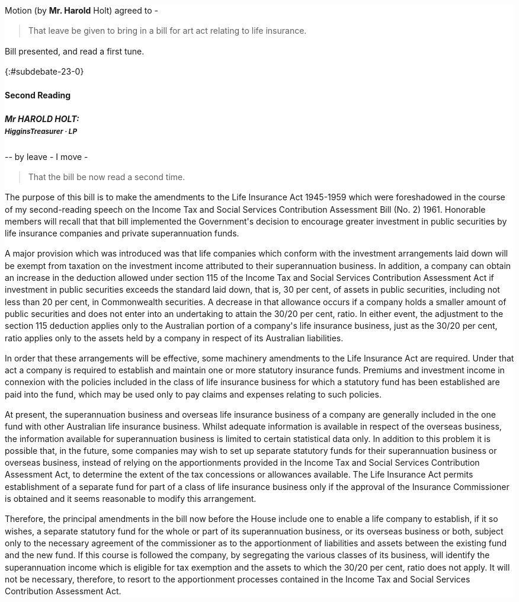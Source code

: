 Motion (by  **Mr. Harold**  Holt) agreed to - 

  >That leave be given to bring in a bill for art act relating to life insurance. 

Bill presented, and read a first tune. 

{:#subdebate-23-0}
#### Second Reading

##### Mr HAROLD HOLT:<br><small class="text-muted">HigginsTreasurer &middot; LP</small>

--  by leave - I move - 

  >That the bill be now read a second time. 

The purpose of this bill is to make the amendments to the Life Insurance Act 1945-1959 which were foreshadowed in the course of my second-reading speech on the Income Tax and Social Services Contribution Assessment Bill (No. 2) 1961. Honorable members will recall that that bill implemented the Government's decision to encourage greater investment in public securities by life insurance companies and private superannuation funds. 

A major provision which was introduced was that life companies which conform with the investment arrangements laid down will be exempt from taxation on the investment income attributed to their superannuation business. In addition, a company can obtain an increase in the deduction allowed under section 115 of the Income Tax and Social Services Contribution Assessment Act if investment in public securities exceeds the standard laid down, that is, 30 per cent, of assets in public securities, including not less than 20 per cent, in Commonwealth securities. A decrease in that allowance occurs if a company holds a smaller amount of public securities and does not enter into an undertaking to attain the 30/20 per cent, ratio. In either event, the adjustment to the section 115 deduction applies only to the Australian portion of a company's life insurance business, just as the 30/20 per cent, ratio applies only to the assets held by a company in respect of its Australian liabilities. 

In order that these arrangements will be effective, some machinery amendments to the Life Insurance Act are required. Under that act a company is required to establish and maintain one or more statutory insurance funds. Premiums and investment income in connexion with the policies included in the class of life insurance business for which a statutory fund has been established are paid into the fund, which may be used only to pay claims and expenses relating to such policies. 

At present, the superannuation business and overseas life insurance business of a company are generally included in the one fund with other Australian life insurance business. Whilst adequate information is available in respect of the overseas business, the information available for superannuation business is limited to certain statistical data only. In addition to this problem it is possible that, in the future, some companies may wish to set up separate statutory funds for their superannuation business or overseas business, instead of relying on the apportionments provided in the Income Tax and Social Services Contribution Assessment Act, to determine the extent of the tax concessions or allowances available. The Life Insurance Act permits establishment of a separate fund for part of a class of life insurance business only if the approval of the Insurance Commissioner is obtained and it seems reasonable to modify this arrangement. 

Therefore, the principal amendments in the bill now before the House include one to enable a life company to establish, if it so wishes, a separate statutory fund for the whole or part of its superannuation business, or its overseas business or both, subject only to the necessary agreement of the commissioner as to the apportionment of liabilities and assets between the existing fund and the new fund. If this course is followed the company, by segregating the various classes of its business, will identify the superannuation income which is eligible for tax exemption and the assets to which the 30/20 per cent, ratio does not apply. It will not be necessary, therefore, to resort to the apportionment processes contained in the Income Tax and Social Services Contribution Assessment Act. 
